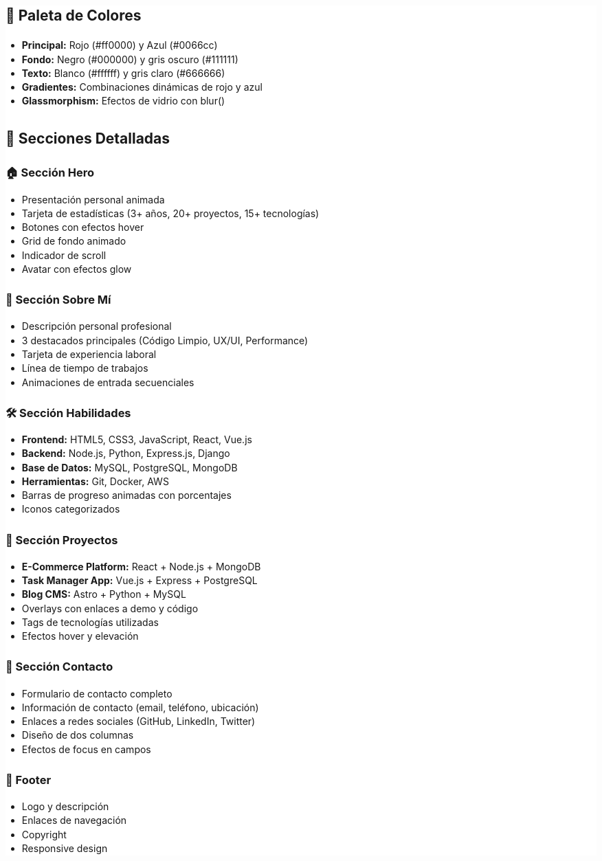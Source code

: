 ## 🎨 **Paleta de Colores**

- **Principal:** Rojo (#ff0000) y Azul (#0066cc)
- **Fondo:** Negro (#000000) y gris oscuro (#111111)
- **Texto:** Blanco (#ffffff) y gris claro (#666666)
- **Gradientes:** Combinaciones dinámicas de rojo y azul
- **Glassmorphism:** Efectos de vidrio con blur()

## 📱 **Secciones Detalladas**

### **🏠 Sección Hero**
- Presentación personal animada
- Tarjeta de estadísticas (3+ años, 20+ proyectos, 15+ tecnologías)
- Botones con efectos hover
- Grid de fondo animado
- Indicador de scroll
- Avatar con efectos glow

### **👤 Sección Sobre Mí**
- Descripción personal profesional
- 3 destacados principales (Código Limpio, UX/UI, Performance)
- Tarjeta de experiencia laboral
- Línea de tiempo de trabajos
- Animaciones de entrada secuenciales

### **🛠️ Sección Habilidades**
- **Frontend:** HTML5, CSS3, JavaScript, React, Vue.js
- **Backend:** Node.js, Python, Express.js, Django
- **Base de Datos:** MySQL, PostgreSQL, MongoDB
- **Herramientas:** Git, Docker, AWS
- Barras de progreso animadas con porcentajes
- Iconos categorizados

### **💼 Sección Proyectos**
- **E-Commerce Platform:** React + Node.js + MongoDB
- **Task Manager App:** Vue.js + Express + PostgreSQL
- **Blog CMS:** Astro + Python + MySQL
- Overlays con enlaces a demo y código
- Tags de tecnologías utilizadas
- Efectos hover y elevación

### **📧 Sección Contacto**
- Formulario de contacto completo
- Información de contacto (email, teléfono, ubicación)
- Enlaces a redes sociales (GitHub, LinkedIn, Twitter)
- Diseño de dos columnas
- Efectos de focus en campos

### **🔗 Footer**
- Logo y descripción
- Enlaces de navegación
- Copyright
- Responsive design

